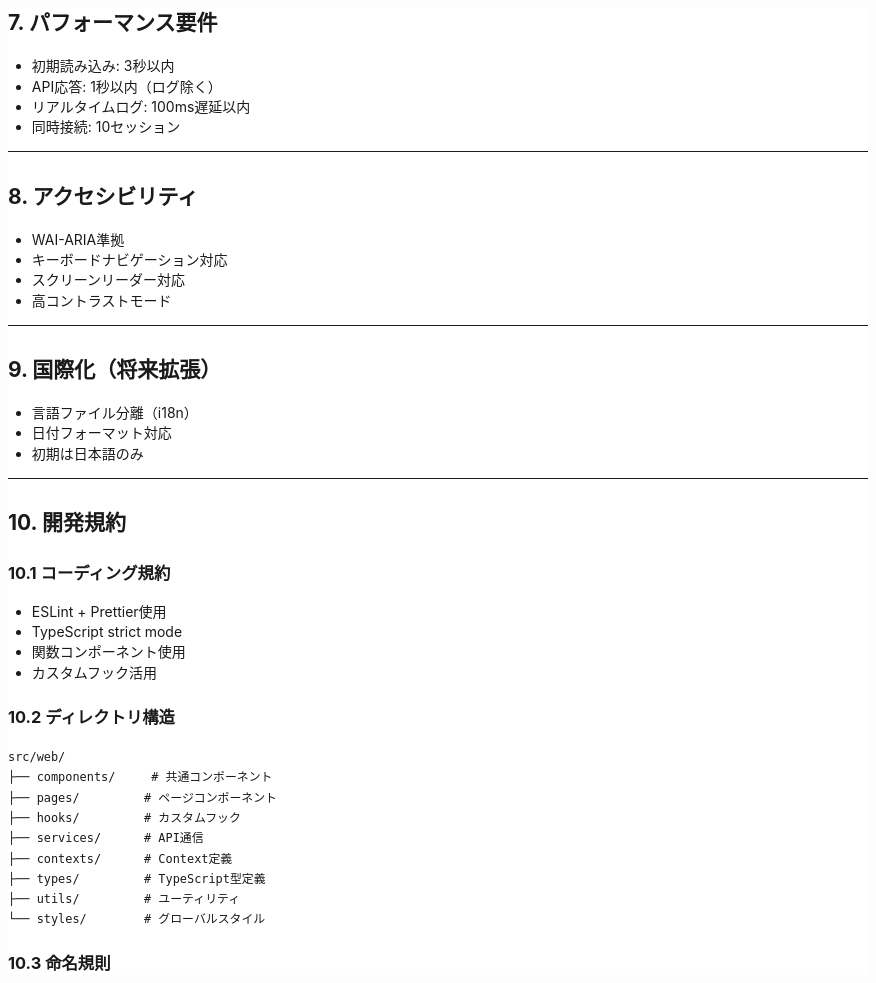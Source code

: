 
## 7. パフォーマンス要件

- 初期読み込み: 3秒以内
- API応答: 1秒以内（ログ除く）
- リアルタイムログ: 100ms遅延以内
- 同時接続: 10セッション

---

## 8. アクセシビリティ

- WAI-ARIA準拠
- キーボードナビゲーション対応
- スクリーンリーダー対応
- 高コントラストモード

---

## 9. 国際化（将来拡張）

- 言語ファイル分離（i18n）
- 日付フォーマット対応
- 初期は日本語のみ

---

## 10. 開発規約

### 10.1 コーディング規約

- ESLint + Prettier使用
- TypeScript strict mode
- 関数コンポーネント使用
- カスタムフック活用

### 10.2 ディレクトリ構造

```
src/web/
├── components/     # 共通コンポーネント
├── pages/         # ページコンポーネント
├── hooks/         # カスタムフック
├── services/      # API通信
├── contexts/      # Context定義
├── types/         # TypeScript型定義
├── utils/         # ユーティリティ
└── styles/        # グローバルスタイル
```

### 10.3 命名規則
